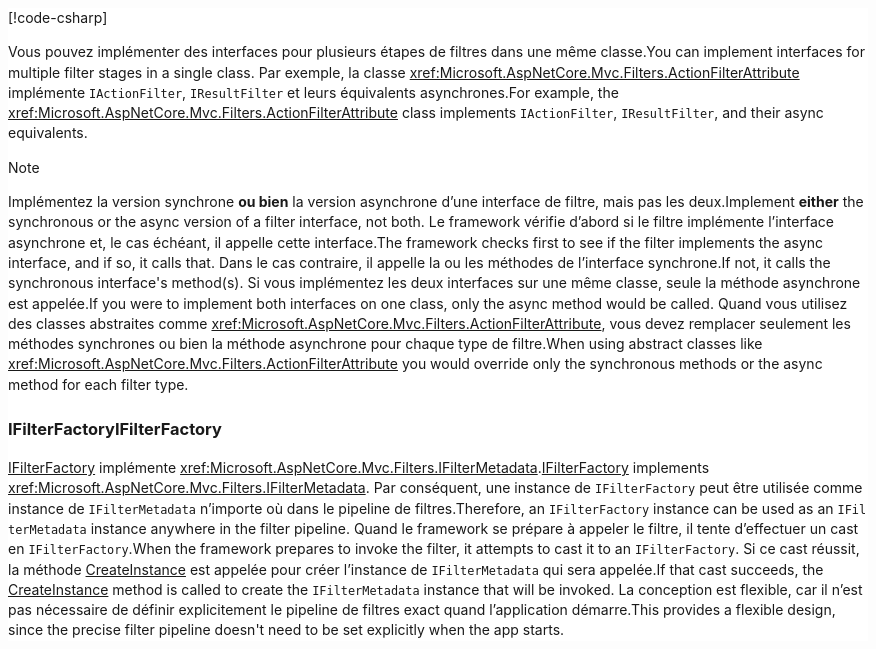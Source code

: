 [!code-csharp[](./filters/sample/src/FiltersSample/Filters/SampleAsyncActionFilter.cs?highlight=6,8-10,13)]

<span data-ttu-id="d5c33-144">Vous pouvez implémenter des interfaces pour plusieurs étapes de filtres dans une même classe.</span><span class="sxs-lookup"><span data-stu-id="d5c33-144">You can implement interfaces for multiple filter stages in a single class.</span></span> <span data-ttu-id="d5c33-145">Par exemple, la classe <xref:Microsoft.AspNetCore.Mvc.Filters.ActionFilterAttribute> implémente `IActionFilter`, `IResultFilter` et leurs équivalents asynchrones.</span><span class="sxs-lookup"><span data-stu-id="d5c33-145">For example, the <xref:Microsoft.AspNetCore.Mvc.Filters.ActionFilterAttribute> class implements `IActionFilter`, `IResultFilter`, and their async equivalents.</span></span>

> [!NOTE]
> <span data-ttu-id="d5c33-146">Implémentez la version synchrone **ou bien** la version asynchrone d’une interface de filtre, mais pas les deux.</span><span class="sxs-lookup"><span data-stu-id="d5c33-146">Implement **either** the synchronous or the async version of a filter interface, not both.</span></span> <span data-ttu-id="d5c33-147">Le framework vérifie d’abord si le filtre implémente l’interface asynchrone et, le cas échéant, il appelle cette interface.</span><span class="sxs-lookup"><span data-stu-id="d5c33-147">The framework checks first to see if the filter implements the async interface, and if so, it calls that.</span></span> <span data-ttu-id="d5c33-148">Dans le cas contraire, il appelle la ou les méthodes de l’interface synchrone.</span><span class="sxs-lookup"><span data-stu-id="d5c33-148">If not, it calls the synchronous interface's method(s).</span></span> <span data-ttu-id="d5c33-149">Si vous implémentez les deux interfaces sur une même classe, seule la méthode asynchrone est appelée.</span><span class="sxs-lookup"><span data-stu-id="d5c33-149">If you were to implement both interfaces on one class, only the async method would be called.</span></span> <span data-ttu-id="d5c33-150">Quand vous utilisez des classes abstraites comme <xref:Microsoft.AspNetCore.Mvc.Filters.ActionFilterAttribute>, vous devez remplacer seulement les méthodes synchrones ou bien la méthode asynchrone pour chaque type de filtre.</span><span class="sxs-lookup"><span data-stu-id="d5c33-150">When using abstract classes like <xref:Microsoft.AspNetCore.Mvc.Filters.ActionFilterAttribute> you would override only the synchronous methods or the async method for each filter type.</span></span>

### <a name="ifilterfactory"></a><span data-ttu-id="d5c33-151">IFilterFactory</span><span class="sxs-lookup"><span data-stu-id="d5c33-151">IFilterFactory</span></span>

<span data-ttu-id="d5c33-152">[IFilterFactory](/dotnet/api/microsoft.aspnetcore.mvc.filters.ifilterfactory) implémente <xref:Microsoft.AspNetCore.Mvc.Filters.IFilterMetadata>.</span><span class="sxs-lookup"><span data-stu-id="d5c33-152">[IFilterFactory](/dotnet/api/microsoft.aspnetcore.mvc.filters.ifilterfactory) implements <xref:Microsoft.AspNetCore.Mvc.Filters.IFilterMetadata>.</span></span> <span data-ttu-id="d5c33-153">Par conséquent, une instance de `IFilterFactory` peut être utilisée comme instance de `IFilterMetadata` n’importe où dans le pipeline de filtres.</span><span class="sxs-lookup"><span data-stu-id="d5c33-153">Therefore, an `IFilterFactory` instance can be used as an `IFilterMetadata` instance anywhere in the filter pipeline.</span></span> <span data-ttu-id="d5c33-154">Quand le framework se prépare à appeler le filtre, il tente d’effectuer un cast en `IFilterFactory`.</span><span class="sxs-lookup"><span data-stu-id="d5c33-154">When the framework prepares to invoke the filter, it attempts to cast it to an `IFilterFactory`.</span></span> <span data-ttu-id="d5c33-155">Si ce cast réussit, la méthode [CreateInstance](/dotnet/api/microsoft.aspnetcore.mvc.filters.ifilterfactory.createinstance) est appelée pour créer l’instance de `IFilterMetadata` qui sera appelée.</span><span class="sxs-lookup"><span data-stu-id="d5c33-155">If that cast succeeds, the [CreateInstance](/dotnet/api/microsoft.aspnetcore.mvc.filters.ifilterfactory.createinstance) method is called to create the `IFilterMetadata` instance that will be invoked.</span></span> <span data-ttu-id="d5c33-156">La conception est flexible, car il n’est pas nécessaire de définir explicitement le pipeline de filtres exact quand l’application démarre.</span><span class="sxs-lookup"><span data-stu-id="d5c33-156">This provides a flexible design, since the precise filter pipeline doesn't need to be set explicitly when the app starts.</span></span>
